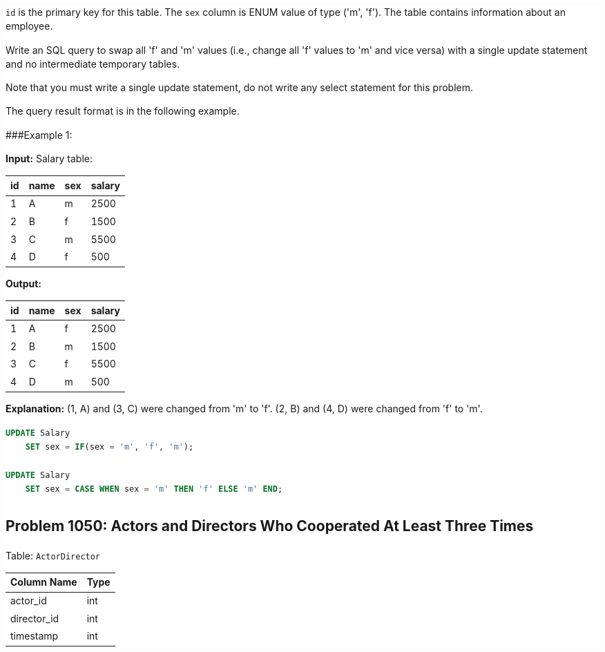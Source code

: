 `id` is the primary key for this table.
The `sex` column is ENUM value of type ('m', 'f').
The table contains information about an employee.

Write an SQL query to swap all 'f' and 'm' values (i.e., change all 'f' values to 'm' and vice versa) with a single update statement and no intermediate temporary tables.

Note that you must write a single update statement, do not write any select statement for this problem.

The query result format is in the following example.

###Example 1:

**Input:**
Salary table:

| id | name | sex | salary |
|:---|:-----|:----|:-------|
| 1  | A    | m   | 2500   |
| 2  | B    | f   | 1500   |
| 3  | C    | m   | 5500   |
| 4  | D    | f   | 500    |

**Output:**

| id | name | sex | salary |
|:---|:-----|:----|:-------|
| 1  | A    | f   | 2500   |
| 2  | B    | m   | 1500   |
| 3  | C    | f   | 5500   |
| 4  | D    | m   | 500    |

**Explanation:**
(1, A) and (3, C) were changed from 'm' to 'f'.
(2, B) and (4, D) were changed from 'f' to 'm'.

```sql
UPDATE Salary 
    SET sex = IF(sex = 'm', 'f', 'm');

UPDATE Salary 
    SET sex = CASE WHEN sex = 'm' THEN 'f' ELSE 'm' END;
```

## Problem 1050: Actors and Directors Who Cooperated At Least Three Times

Table: `ActorDirector`

| Column Name | Type    |
|:------------|:--------|
| actor_id    | int     |
| director_id | int     |
| timestamp   | int     |
